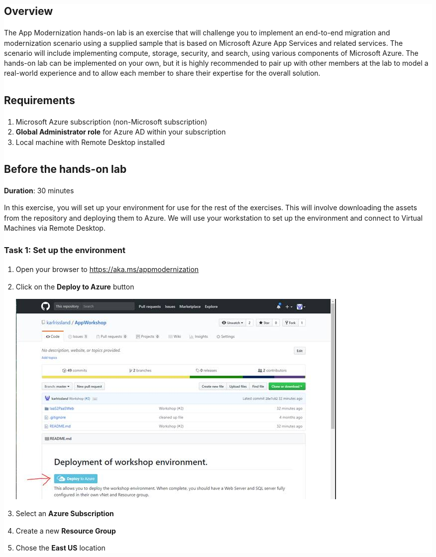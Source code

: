 ## Overview

The App Modernization hands-on lab is an exercise that will challenge you to implement an end-to-end migration and modernization scenario using a supplied sample that is based on Microsoft Azure App Services and related services. The scenario will include implementing compute, storage, security, and search, using various components of Microsoft Azure. The hands-on lab can be implemented on your own, but it is highly recommended to pair up with other members at the lab to model a real-world experience and to allow each member to  share their expertise for the overall solution.

## Requirements

1. Microsoft Azure subscription (non-Microsoft subscription)
2. **Global Administrator role** for Azure AD within your subscription
3. Local machine with Remote Desktop installed

## Before the hands-on lab

**Duration**: 30 minutes

In this exercise, you will set up your environment for use for the rest of the exercises. This will involve downloading the assets from the repository and deploying them to Azure. We will use your workstation to set up the environment and connect to Virtual Machines via Remote Desktop.

### Task 1: Set up the environment

1.  Open your browser to https://aka.ms/appmodernization
2.  Click on the **Deploy to Azure** button

    ![App Migration & Modernization Workshop GitHub Repository](images/media/image2-github-deploy-to-azure.jpeg)

3.  Select an **Azure Subscription**
4.  Create a new **Resource Group**
5.  Chose the **East US** location
